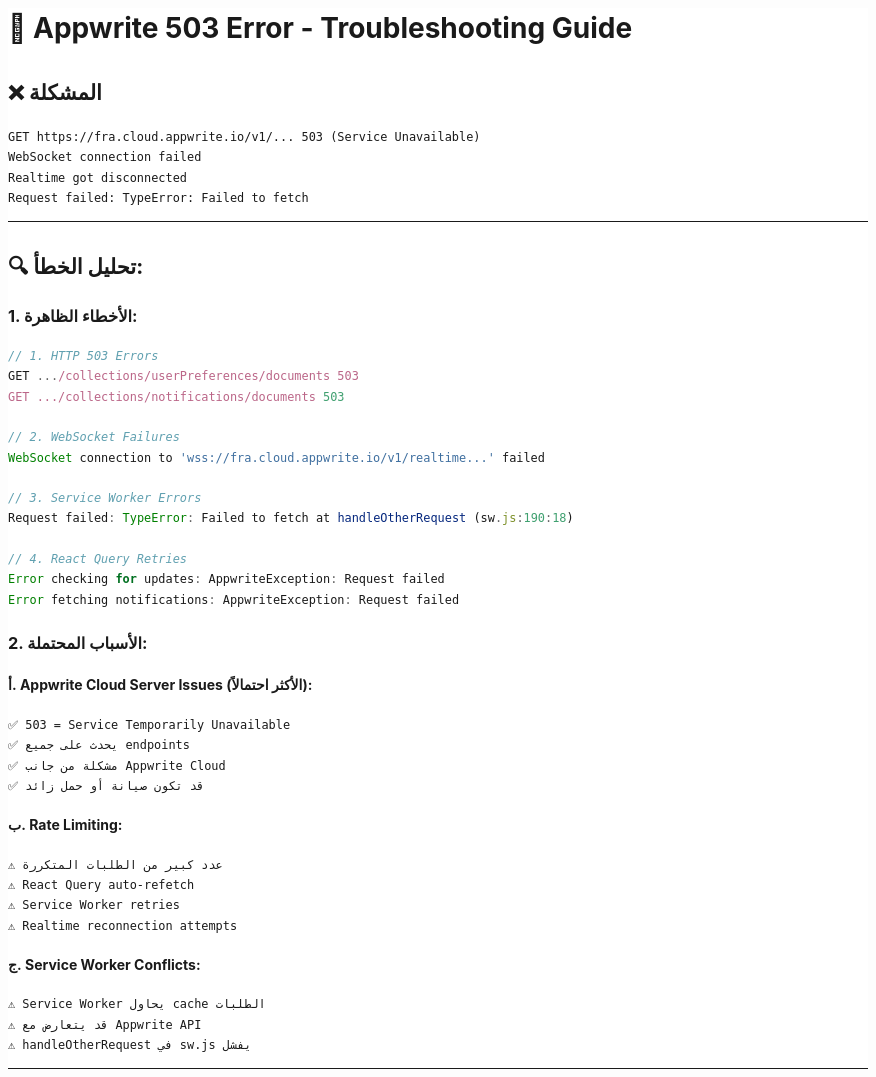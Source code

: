 # 🔧 Appwrite 503 Error - Troubleshooting Guide

## ❌ المشكلة

```
GET https://fra.cloud.appwrite.io/v1/... 503 (Service Unavailable)
WebSocket connection failed
Realtime got disconnected
Request failed: TypeError: Failed to fetch
```

---

## 🔍 **تحليل الخطأ:**

### **1. الأخطاء الظاهرة:**
```javascript
// 1. HTTP 503 Errors
GET .../collections/userPreferences/documents 503
GET .../collections/notifications/documents 503

// 2. WebSocket Failures
WebSocket connection to 'wss://fra.cloud.appwrite.io/v1/realtime...' failed

// 3. Service Worker Errors
Request failed: TypeError: Failed to fetch at handleOtherRequest (sw.js:190:18)

// 4. React Query Retries
Error checking for updates: AppwriteException: Request failed
Error fetching notifications: AppwriteException: Request failed
```

### **2. الأسباب المحتملة:**

#### **أ. Appwrite Cloud Server Issues (الأكثر احتمالاً):**
```
✅ 503 = Service Temporarily Unavailable
✅ يحدث على جميع endpoints
✅ مشكلة من جانب Appwrite Cloud
✅ قد تكون صيانة أو حمل زائد
```

#### **ب. Rate Limiting:**
```
⚠️ عدد كبير من الطلبات المتكررة
⚠️ React Query auto-refetch
⚠️ Service Worker retries
⚠️ Realtime reconnection attempts
```

#### **ج. Service Worker Conflicts:**
```
⚠️ Service Worker يحاول cache الطلبات
⚠️ قد يتعارض مع Appwrite API
⚠️ handleOtherRequest في sw.js يفشل
```

---